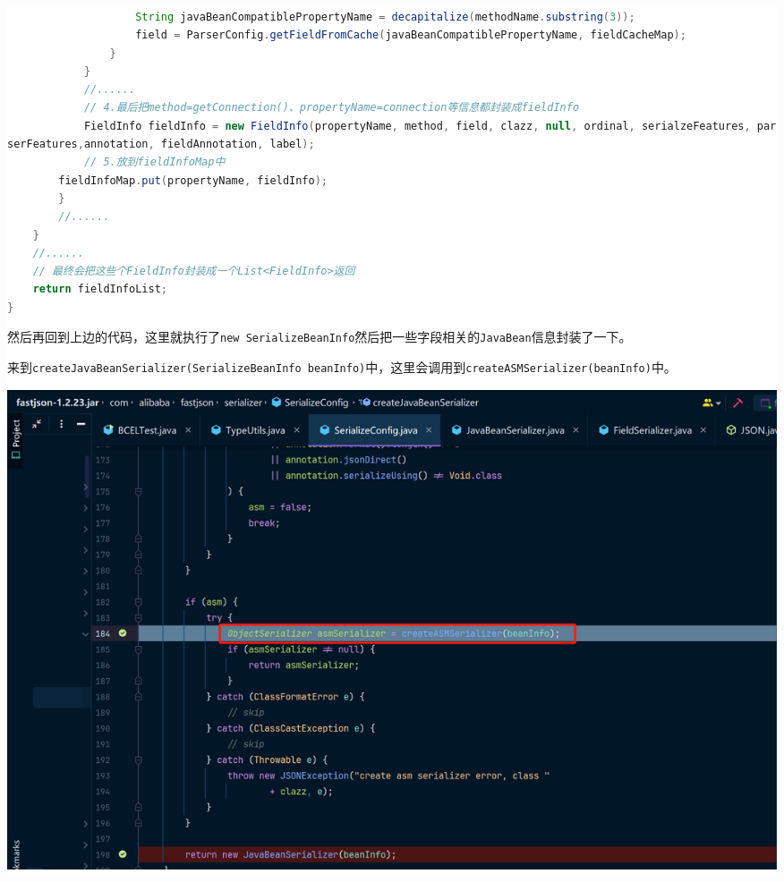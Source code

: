 ```java
                    String javaBeanCompatiblePropertyName = decapitalize(methodName.substring(3));
                    field = ParserConfig.getFieldFromCache(javaBeanCompatiblePropertyName, fieldCacheMap);
                }
            }
            //......
            // 4.最后把method=getConnection()、propertyName=connection等信息都封装成fieldInfo
            FieldInfo fieldInfo = new FieldInfo(propertyName, method, field, clazz, null, ordinal, serialzeFeatures, parserFeatures,annotation, fieldAnnotation, label);
            // 5.放到fieldInfoMap中	
        fieldInfoMap.put(propertyName, fieldInfo);
        }
        //......
    }
    //......
    // 最终会把这些个FieldInfo封装成一个List<FieldInfo>返回
    return fieldInfoList;
}
```

然后再回到上边的代码，这里就执行了`new SerializeBeanInfo`然后把一些字段相关的`JavaBean`信息封装了一下。

来到`createJavaBeanSerializer(SerializeBeanInfo beanInfo)`中，这里会调用到`createASMSerializer(beanInfo)`中。

![image-20250312111748499](./assets/image-20250312111748499.png)
